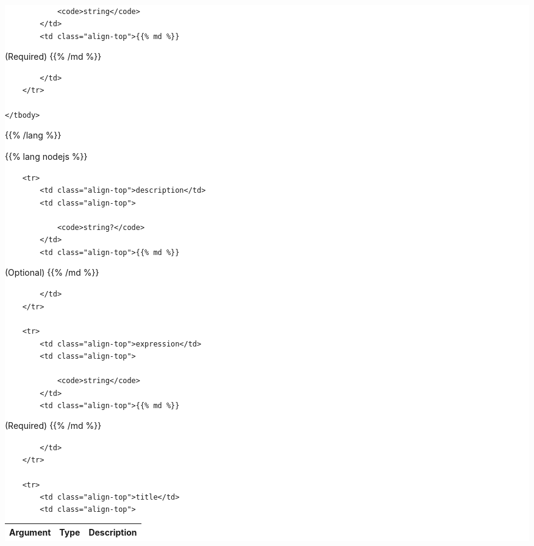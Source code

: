                 <code>string</code>
            </td>
            <td class="align-top">{{% md %}} 
 (Required)
 {{% /md %}}

            
            </td>
        </tr>
    
    </tbody>
</table>


{{% /lang %}}


{{% lang nodejs %}}


<table class="ml-6">
    <thead>
        <tr>
            <th>Argument</th>
            <th>Type</th>
            <th>Description</th>
        </tr>
    </thead>
    <tbody>
    
        <tr>
            <td class="align-top">description</td>
            <td class="align-top">
                
                <code>string?</code>
            </td>
            <td class="align-top">{{% md %}} 
 (Optional)
 {{% /md %}}

            
            </td>
        </tr>
    
        <tr>
            <td class="align-top">expression</td>
            <td class="align-top">
                
                <code>string</code>
            </td>
            <td class="align-top">{{% md %}} 
 (Required)
 {{% /md %}}

            
            </td>
        </tr>
    
        <tr>
            <td class="align-top">title</td>
            <td class="align-top">
                